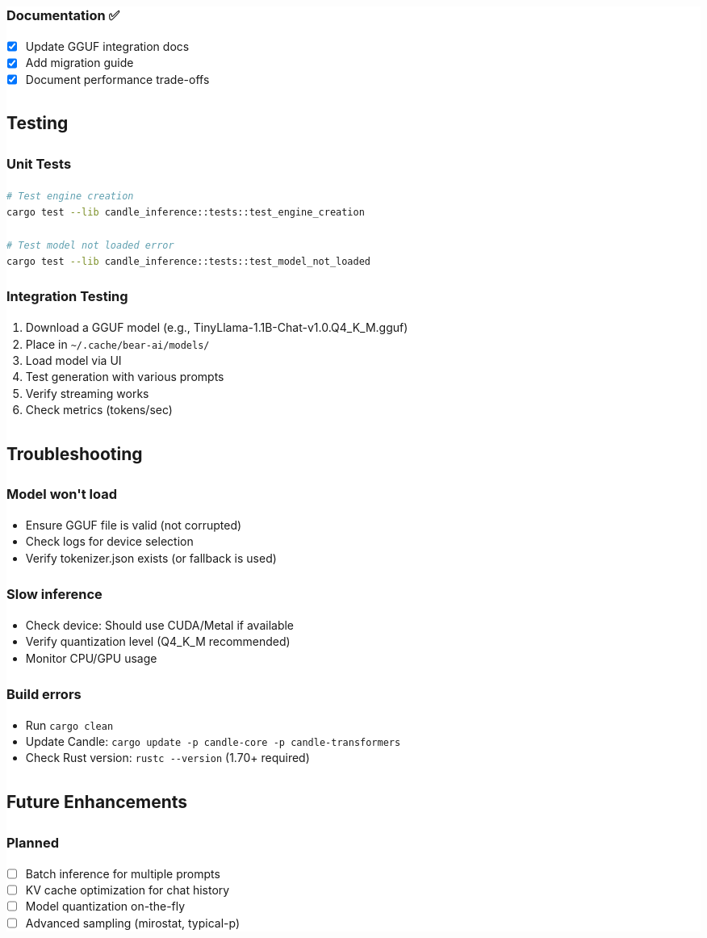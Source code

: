 ### Documentation ✅
- [x] Update GGUF integration docs
- [x] Add migration guide
- [x] Document performance trade-offs

## Testing

### Unit Tests
```bash
# Test engine creation
cargo test --lib candle_inference::tests::test_engine_creation

# Test model not loaded error
cargo test --lib candle_inference::tests::test_model_not_loaded
```

### Integration Testing
1. Download a GGUF model (e.g., TinyLlama-1.1B-Chat-v1.0.Q4_K_M.gguf)
2. Place in `~/.cache/bear-ai/models/`
3. Load model via UI
4. Test generation with various prompts
5. Verify streaming works
6. Check metrics (tokens/sec)

## Troubleshooting

### Model won't load
- Ensure GGUF file is valid (not corrupted)
- Check logs for device selection
- Verify tokenizer.json exists (or fallback is used)

### Slow inference
- Check device: Should use CUDA/Metal if available
- Verify quantization level (Q4_K_M recommended)
- Monitor CPU/GPU usage

### Build errors
- Run `cargo clean`
- Update Candle: `cargo update -p candle-core -p candle-transformers`
- Check Rust version: `rustc --version` (1.70+ required)

## Future Enhancements

### Planned
- [ ] Batch inference for multiple prompts
- [ ] KV cache optimization for chat history
- [ ] Model quantization on-the-fly
- [ ] Advanced sampling (mirostat, typical-p)
